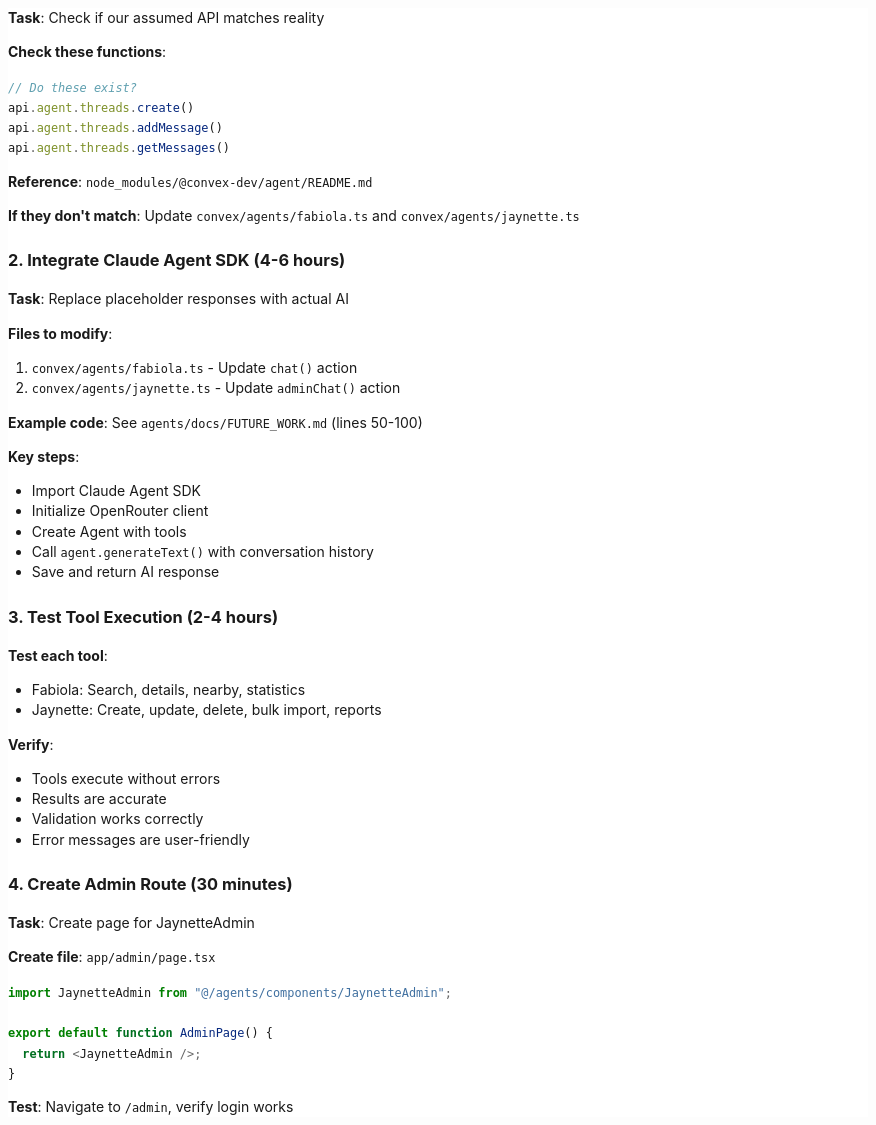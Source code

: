 **Task**: Check if our assumed API matches reality

**Check these functions**:
```typescript
// Do these exist?
api.agent.threads.create()
api.agent.threads.addMessage()
api.agent.threads.getMessages()
```

**Reference**: `node_modules/@convex-dev/agent/README.md`

**If they don't match**: Update `convex/agents/fabiola.ts` and `convex/agents/jaynette.ts`

### 2. Integrate Claude Agent SDK (4-6 hours)

**Task**: Replace placeholder responses with actual AI

**Files to modify**:
1. `convex/agents/fabiola.ts` - Update `chat()` action
2. `convex/agents/jaynette.ts` - Update `adminChat()` action

**Example code**: See `agents/docs/FUTURE_WORK.md` (lines 50-100)

**Key steps**:
- Import Claude Agent SDK
- Initialize OpenRouter client
- Create Agent with tools
- Call `agent.generateText()` with conversation history
- Save and return AI response

### 3. Test Tool Execution (2-4 hours)

**Test each tool**:
- Fabiola: Search, details, nearby, statistics
- Jaynette: Create, update, delete, bulk import, reports

**Verify**:
- Tools execute without errors
- Results are accurate
- Validation works correctly
- Error messages are user-friendly

### 4. Create Admin Route (30 minutes)

**Task**: Create page for JaynetteAdmin

**Create file**: `app/admin/page.tsx`
```typescript
import JaynetteAdmin from "@/agents/components/JaynetteAdmin";

export default function AdminPage() {
  return <JaynetteAdmin />;
}
```

**Test**: Navigate to `/admin`, verify login works
